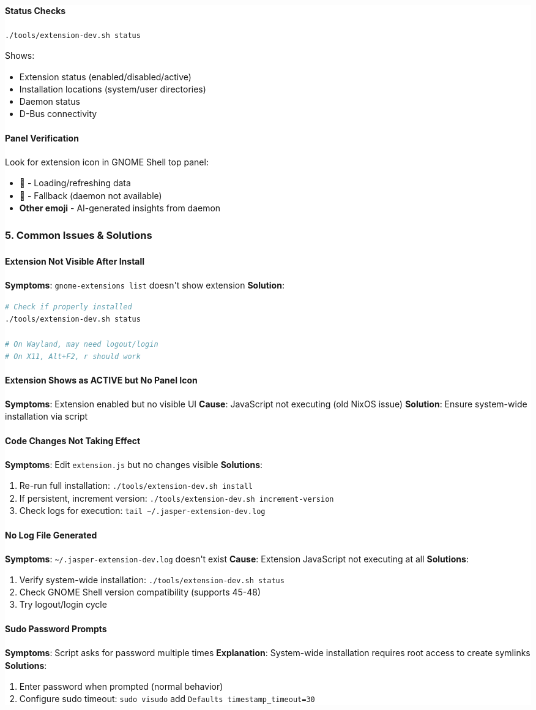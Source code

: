 #### Status Checks
```bash
./tools/extension-dev.sh status
```

Shows:
- Extension status (enabled/disabled/active)
- Installation locations (system/user directories)  
- Daemon status
- D-Bus connectivity

#### Panel Verification
Look for extension icon in GNOME Shell top panel:
- **🔄** - Loading/refreshing data
- **📅** - Fallback (daemon not available) 
- **Other emoji** - AI-generated insights from daemon

### 5. Common Issues & Solutions

#### Extension Not Visible After Install
**Symptoms**: `gnome-extensions list` doesn't show extension
**Solution**: 
```bash
# Check if properly installed
./tools/extension-dev.sh status

# On Wayland, may need logout/login
# On X11, Alt+F2, r should work
```

#### Extension Shows as ACTIVE but No Panel Icon
**Symptoms**: Extension enabled but no visible UI
**Cause**: JavaScript not executing (old NixOS issue)
**Solution**: Ensure system-wide installation via script

#### Code Changes Not Taking Effect  
**Symptoms**: Edit `extension.js` but no changes visible
**Solutions**:
1. Re-run full installation: `./tools/extension-dev.sh install`
2. If persistent, increment version: `./tools/extension-dev.sh increment-version`
3. Check logs for execution: `tail ~/.jasper-extension-dev.log`

#### No Log File Generated
**Symptoms**: `~/.jasper-extension-dev.log` doesn't exist
**Cause**: Extension JavaScript not executing at all
**Solutions**:
1. Verify system-wide installation: `./tools/extension-dev.sh status`
2. Check GNOME Shell version compatibility (supports 45-48)
3. Try logout/login cycle

#### Sudo Password Prompts
**Symptoms**: Script asks for password multiple times
**Explanation**: System-wide installation requires root access to create symlinks
**Solutions**:
1. Enter password when prompted (normal behavior)
2. Configure sudo timeout: `sudo visudo` add `Defaults timestamp_timeout=30`

